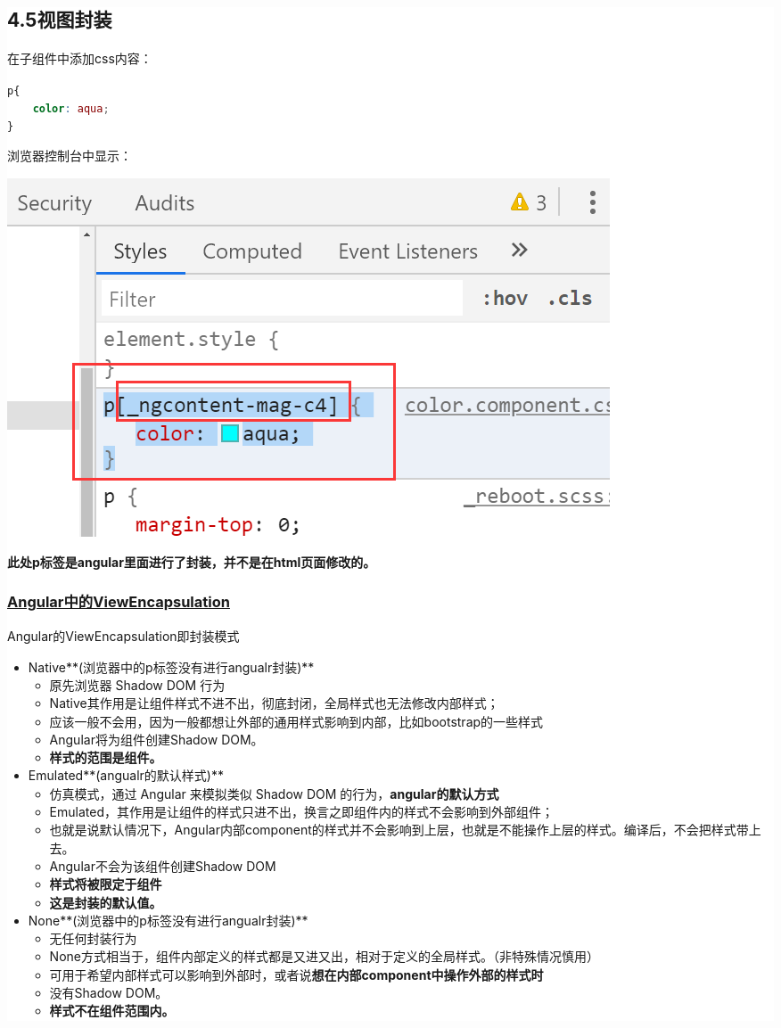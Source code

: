 ## 4.5视图封装

在子组件中添加css内容：

```css
p{
    color: aqua;
}
```

浏览器控制台中显示：

![22](img\22.png)

**此处p标签是angular里面进行了封装，并不是在html页面修改的。**

### [Angular中的ViewEncapsulation](https://www.cnblogs.com/wyp1988/p/11388508.html)

Angular的ViewEncapsulation即封装模式

- Native**(浏览器中的p标签没有进行angualr封装)**
  - 原先浏览器 Shadow DOM 行为
  - Native其作用是让组件样式不进不出，彻底封闭，全局样式也无法修改内部样式；
  - 应该一般不会用，因为一般都想让外部的通用样式影响到内部，比如bootstrap的一些样式
  - Angular将为组件创建Shadow DOM。
  - **样式的范围是组件。**
- Emulated**(angualr的默认样式)**
  - 仿真模式，通过 Angular 来模拟类似 Shadow DOM 的行为，**angular的默认方式**
  - Emulated，其作用是让组件的样式只进不出，换言之即组件内的样式不会影响到外部组件；
  - 也就是说默认情况下，Angular内部component的样式并不会影响到上层，也就是不能操作上层的样式。编译后，不会把样式带上去。
  - Angular不会为该组件创建Shadow DOM
  - **样式将被限定于组件**
  - **这是封装的默认值。**
- None**(浏览器中的p标签没有进行angualr封装)**
  - 无任何封装行为
  - None方式相当于，组件内部定义的样式都是又进又出，相对于定义的全局样式。（非特殊情况慎用）
  - 可用于希望内部样式可以影响到外部时，或者说**想在内部component中操作外部的样式时**
  - 没有Shadow DOM。
  - **样式不在组件范围内。**
